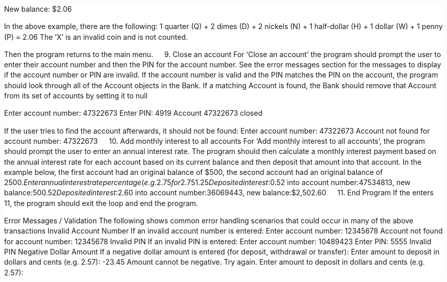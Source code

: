 New balance: $2.06

In the above example, there are the following:
1 quarter (Q) + 2 dimes (D) + 2 nickels (N) + 1 half-dollar (H) + 1 dollar (W) + 1 penny (P) = 2.06
The ‘X’ is an invalid coin and is not counted.

Then the program returns to the main menu.
 
9.	Close an account
For ‘Close an account’ the program should prompt the user to enter their account number and then the PIN for the account number.  See the error messages section for the messages to display if the account number or PIN are invalid.  If the account number is valid and the PIN matches the PIN on the account, the program should look through all of the Account objects in the Bank.  If a matching Account is found, the Bank should remove that Account from its set of accounts by setting it to null

Enter account number:
47322673
Enter PIN:
4919
Account 47322673 closed

If the user tries to find the account afterwards, it should not be found:
Enter account number:
47322673
Account not found for account number: 47322673  
10.	Add monthly interest to all accounts
For ‘Add monthly interest to all accounts’, the program should prompt the user to enter an annual interest rate.  The program should then calculate a monthly interest payment based on the annual interest rate for each account based on its current balance and then deposit that amount into that account.
In the example below, the first account had an original balance of $500, the second account had an original balance of $2500.
Enter annual interest rate percentage (e.g. 2.75 for 2.75%):
1.25
Deposited interest:$0.52 into account number:47534813, new balance:$500.52
Deposited interest:$2.60 into account number:36069443, new balance:$2,502.60
 
11.	End Program
If the enters 11, the program should exit the loop and end the program.

Error Messages / Validation
The following shows common error handling scenarios that could occur in many of the above transactions
Invalid Account Number
If an invalid account number is entered:
Enter account number:
12345678
Account not found for account number: 12345678 
Invalid PIN
If an invalid PIN  is entered:
Enter account number:
10489423
Enter PIN:
5555
Invalid PIN
Negative Dollar Amount
If a negative dollar amount is entered (for deposit, withdrawal or transfer):
Enter amount to deposit in dollars and cents (e.g. 2.57):
-23.45
Amount cannot be negative.  Try again.
Enter amount to deposit in dollars and cents (e.g. 2.57):
 